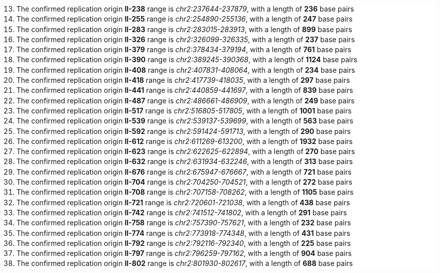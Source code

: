 13. The confirmed replication origin **II-238** range is *chr2:237644-237879*, with a length of **236** base pairs
14. The confirmed replication origin **II-255** range is *chr2:254890-255136*, with a length of **247** base pairs
15. The confirmed replication origin **II-283** range is *chr2:283015-283913*, with a length of **899** base pairs
16. The confirmed replication origin **II-326** range is *chr2:326099-326335*, with a length of **237** base pairs
17. The confirmed replication origin **II-379** range is *chr2:378434-379194*, with a length of **761** base pairs
18. The confirmed replication origin **II-390** range is *chr2:389245-390368*, with a length of **1124** base pairs
19. The confirmed replication origin **II-408** range is *chr2:407831-408064*, with a length of **234** base pairs
20. The confirmed replication origin **II-418** range is *chr2:417739-418035*, with a length of **297** base pairs
21. The confirmed replication origin **II-441** range is *chr2:440859-441697*, with a length of **839** base pairs
22. The confirmed replication origin **II-487** range is *chr2:486661-486909*, with a length of **249** base pairs
23. The confirmed replication origin **II-517** range is *chr2:516805-517805*, with a length of **1001** base pairs
24. The confirmed replication origin **II-539** range is *chr2:539137-539699*, with a length of **563** base pairs
25. The confirmed replication origin **II-592** range is *chr2:591424-591713*, with a length of **290** base pairs
26. The confirmed replication origin **II-612** range is *chr2:611269-613200*, with a length of **1932** base pairs
27. The confirmed replication origin **II-623** range is *chr2:622625-622894*, with a length of **270** base pairs
28. The confirmed replication origin **II-632** range is *chr2:631934-632246*, with a length of **313** base pairs
29. The confirmed replication origin **II-676** range is *chr2:675947-676667*, with a length of **721** base pairs
30. The confirmed replication origin **II-704** range is *chr2:704250-704521*, with a length of **272** base pairs
31. The confirmed replication origin **II-708** range is *chr2:707158-708262*, with a length of **1105** base pairs
32. The confirmed replication origin **II-721** range is *chr2:720601-721038*, with a length of **438** base pairs
33. The confirmed replication origin **II-742** range is *chr2:741512-741802*, with a length of **291** base pairs
34. The confirmed replication origin **II-758** range is *chr2:757390-757621*, with a length of **232** base pairs
35. The confirmed replication origin **II-774** range is *chr2:773918-774348*, with a length of **431** base pairs
36. The confirmed replication origin **II-792** range is *chr2:792116-792340*, with a length of **225** base pairs
37. The confirmed replication origin **II-797** range is *chr2:796259-797162*, with a length of **904** base pairs
38. The confirmed replication origin **II-802** range is *chr2:801930-802617*, with a length of **688** base pairs
